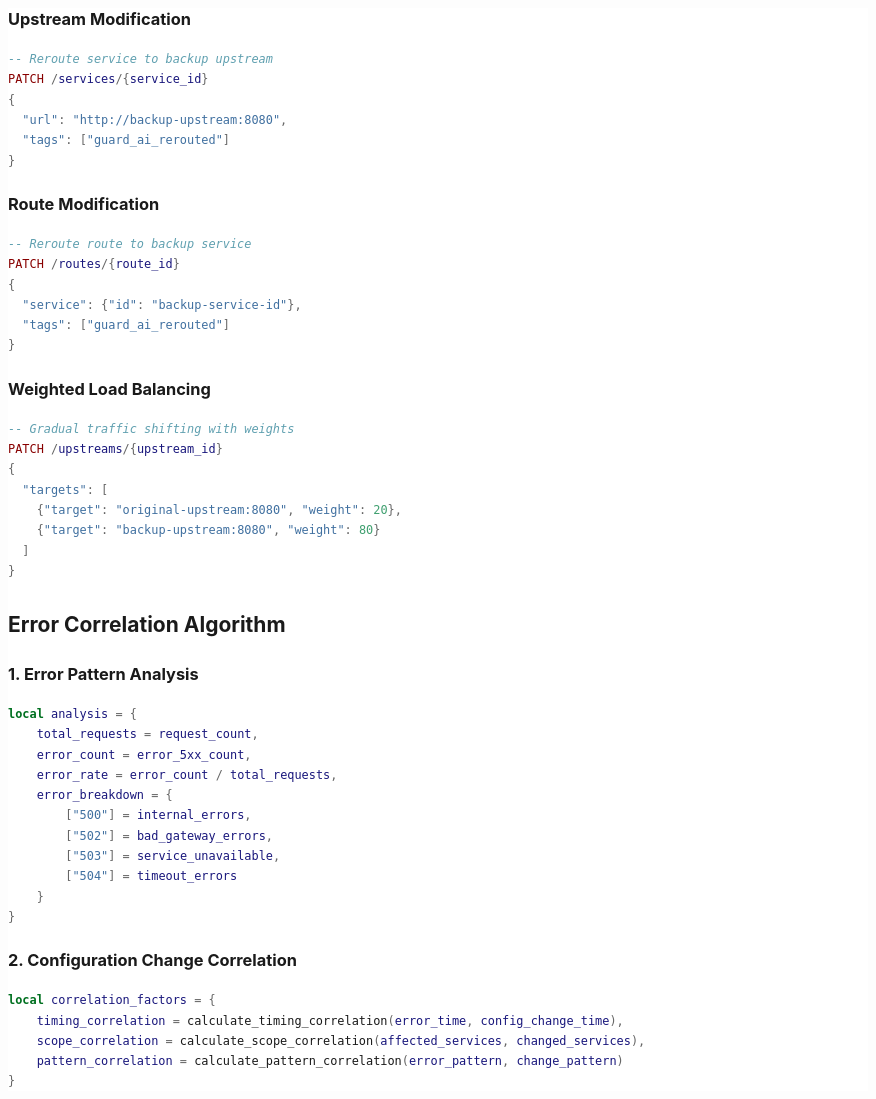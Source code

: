 ### Upstream Modification
```lua
-- Reroute service to backup upstream
PATCH /services/{service_id}
{
  "url": "http://backup-upstream:8080",
  "tags": ["guard_ai_rerouted"]
}
```

### Route Modification  
```lua
-- Reroute route to backup service
PATCH /routes/{route_id}
{
  "service": {"id": "backup-service-id"},
  "tags": ["guard_ai_rerouted"]
}
```

### Weighted Load Balancing
```lua
-- Gradual traffic shifting with weights
PATCH /upstreams/{upstream_id}
{
  "targets": [
    {"target": "original-upstream:8080", "weight": 20},
    {"target": "backup-upstream:8080", "weight": 80}
  ]
}
```

## Error Correlation Algorithm

### 1. Error Pattern Analysis
```lua
local analysis = {
    total_requests = request_count,
    error_count = error_5xx_count,
    error_rate = error_count / total_requests,
    error_breakdown = {
        ["500"] = internal_errors,
        ["502"] = bad_gateway_errors,
        ["503"] = service_unavailable,
        ["504"] = timeout_errors
    }
}
```

### 2. Configuration Change Correlation
```lua
local correlation_factors = {
    timing_correlation = calculate_timing_correlation(error_time, config_change_time),
    scope_correlation = calculate_scope_correlation(affected_services, changed_services),
    pattern_correlation = calculate_pattern_correlation(error_pattern, change_pattern)
}
```
